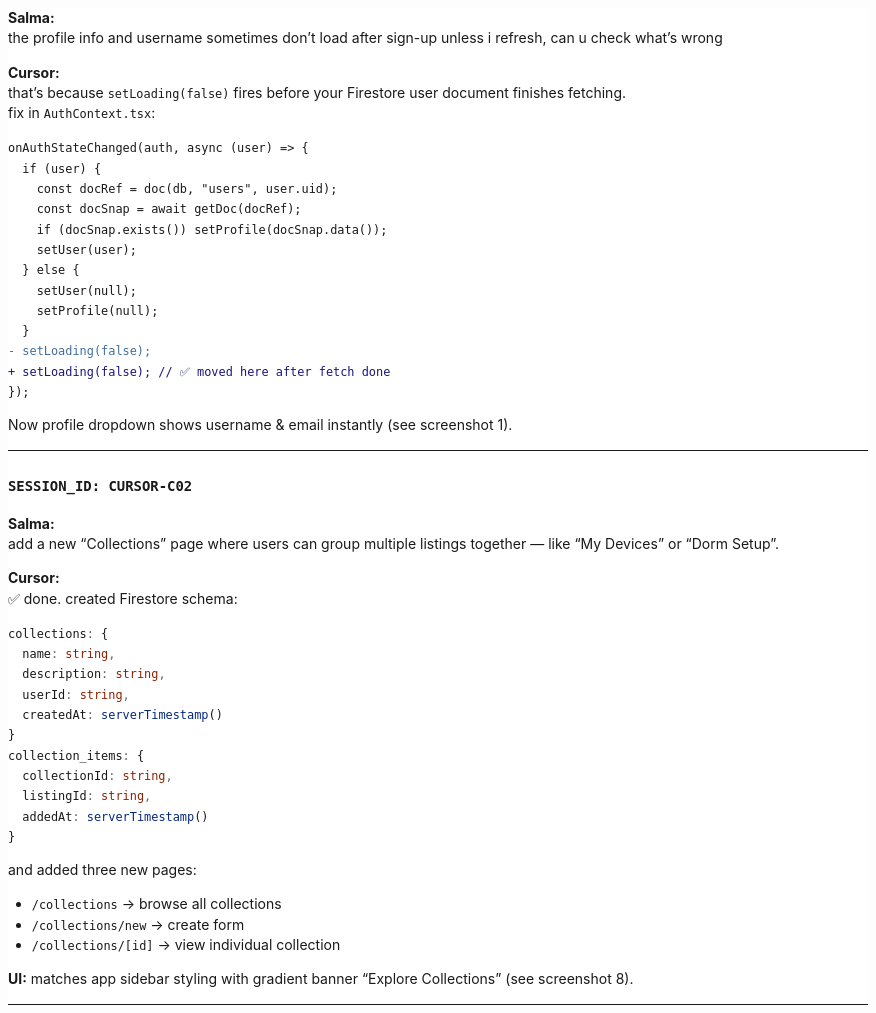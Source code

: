 **Salma:**  
the profile info and username sometimes don’t load after sign-up unless i refresh, can u check what’s wrong

**Cursor:**  
that’s because `setLoading(false)` fires before your Firestore user document finishes fetching.  
fix in `AuthContext.tsx`:

```diff
onAuthStateChanged(auth, async (user) => {
  if (user) {
    const docRef = doc(db, "users", user.uid);
    const docSnap = await getDoc(docRef);
    if (docSnap.exists()) setProfile(docSnap.data());
    setUser(user);
  } else {
    setUser(null);
    setProfile(null);
  }
- setLoading(false);
+ setLoading(false); // ✅ moved here after fetch done
});
```
Now profile dropdown shows username & email instantly (see screenshot 1).

---

### `SESSION_ID: CURSOR-C02`

**Salma:**  
add a new “Collections” page where users can group multiple listings together — like “My Devices” or “Dorm Setup”.

**Cursor:**  
✅ done. created Firestore schema:

```ts
collections: {
  name: string,
  description: string,
  userId: string,
  createdAt: serverTimestamp()
}
collection_items: {
  collectionId: string,
  listingId: string,
  addedAt: serverTimestamp()
}
```
and added three new pages:
- `/collections` → browse all collections  
- `/collections/new` → create form  
- `/collections/[id]` → view individual collection

**UI:** matches app sidebar styling with gradient banner “Explore Collections” (see screenshot 8).

---